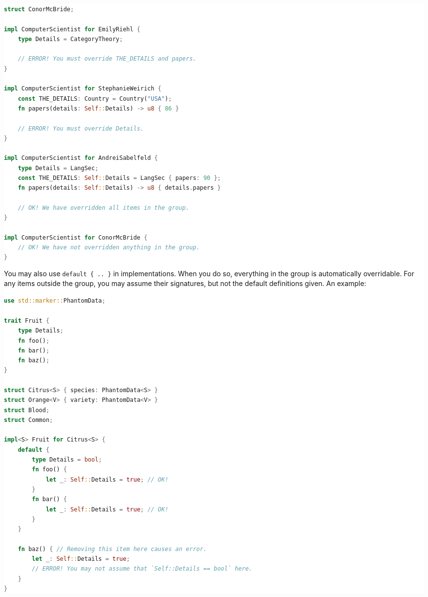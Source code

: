 ```rust
struct ConorMcBride;

impl ComputerScientist for EmilyRiehl {
    type Details = CategoryTheory;

    // ERROR! You must override THE_DETAILS and papers.
}

impl ComputerScientist for StephanieWeirich {
    const THE_DETAILS: Country = Country("USA");
    fn papers(details: Self::Details) -> u8 { 86 }

    // ERROR! You must override Details.
}

impl ComputerScientist for AndreiSabelfeld {    
    type Details = LangSec;
    const THE_DETAILS: Self::Details = LangSec { papers: 90 };
    fn papers(details: Self::Details) -> u8 { details.papers }

    // OK! We have overridden all items in the group.
}

impl ComputerScientist for ConorMcBride {
    // OK! We have not overridden anything in the group.
}
```

You may also use `default { .. }` in implementations.
When you do so, everything in the group is automatically overridable.
For any items outside the group, you may assume their signatures,
but not the default definitions given. An example:

```rust
use std::marker::PhantomData;

trait Fruit {
    type Details;
    fn foo();
    fn bar();
    fn baz();
}

struct Citrus<S> { species: PhantomData<S> }
struct Orange<V> { variety: PhantomData<V> }
struct Blood;
struct Common;

impl<S> Fruit for Citrus<S> {
    default {
        type Details = bool;
        fn foo() {
            let _: Self::Details = true; // OK!
        }
        fn bar() {
            let _: Self::Details = true; // OK!
        }
    }

    fn baz() { // Removing this item here causes an error.
        let _: Self::Details = true;
        // ERROR! You may not assume that `Self::Details == bool` here.
    }
}
```